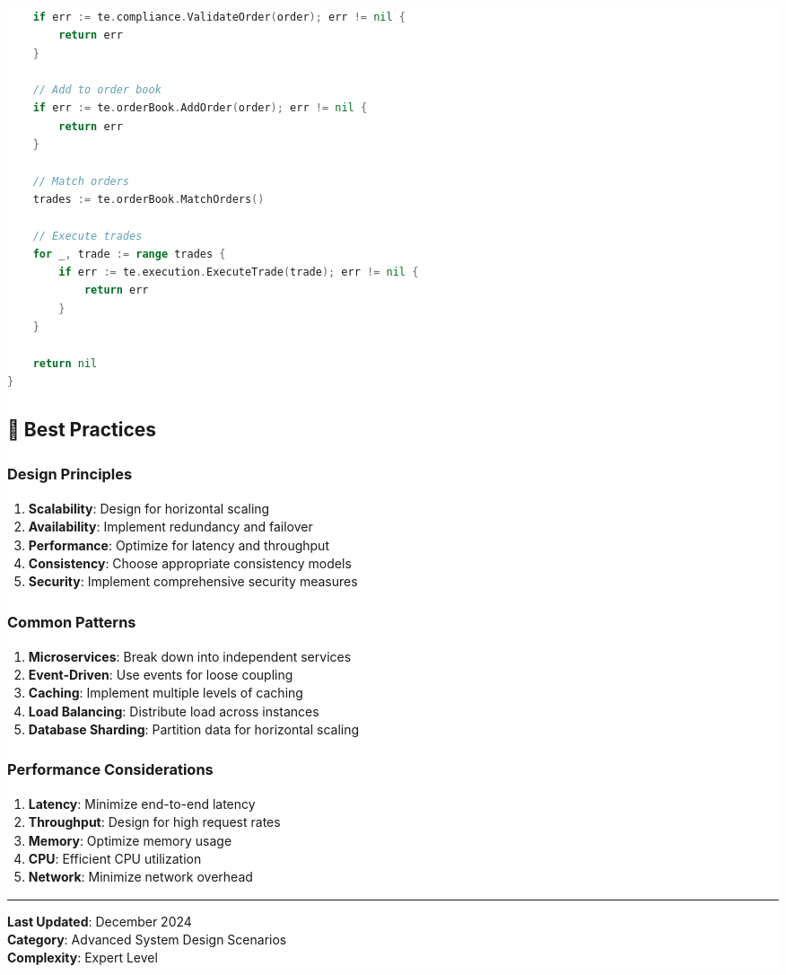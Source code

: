 ```go
    if err := te.compliance.ValidateOrder(order); err != nil {
        return err
    }
    
    // Add to order book
    if err := te.orderBook.AddOrder(order); err != nil {
        return err
    }
    
    // Match orders
    trades := te.orderBook.MatchOrders()
    
    // Execute trades
    for _, trade := range trades {
        if err := te.execution.ExecuteTrade(trade); err != nil {
            return err
        }
    }
    
    return nil
}
```

## 🎯 Best Practices

### Design Principles
1. **Scalability**: Design for horizontal scaling
2. **Availability**: Implement redundancy and failover
3. **Performance**: Optimize for latency and throughput
4. **Consistency**: Choose appropriate consistency models
5. **Security**: Implement comprehensive security measures

### Common Patterns
1. **Microservices**: Break down into independent services
2. **Event-Driven**: Use events for loose coupling
3. **Caching**: Implement multiple levels of caching
4. **Load Balancing**: Distribute load across instances
5. **Database Sharding**: Partition data for horizontal scaling

### Performance Considerations
1. **Latency**: Minimize end-to-end latency
2. **Throughput**: Design for high request rates
3. **Memory**: Optimize memory usage
4. **CPU**: Efficient CPU utilization
5. **Network**: Minimize network overhead

---

**Last Updated**: December 2024  
**Category**: Advanced System Design Scenarios  
**Complexity**: Expert Level

